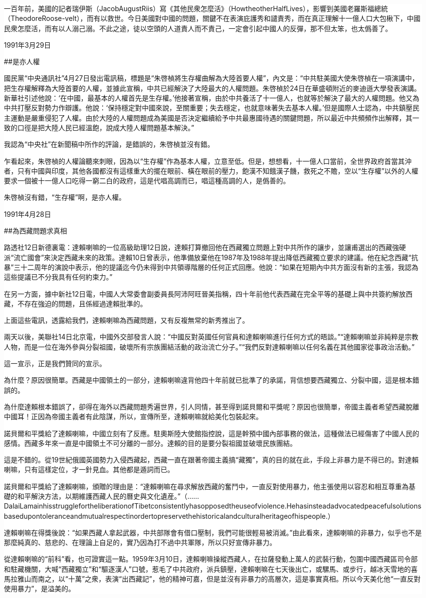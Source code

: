 一百年前，美國的記者瑞伊斯（JacobAugustRiis）寫《其他民衆怎麼活》（HowtheotherHalfLives），影響到美國老羅斯福總統（TheodoreRoose-velt），而有以救世。今日美國對中國的問題，關鍵不在表演庇護秀和譴責秀，而在真正理解十一億人口大包楸下，中國民衆怎麼活，而有以人溺己溺。不此之途，徒以空頭的人道責人而不責己，一定會引起中國人的反彈，那不但太笨，也太僞善了。

1991年3月29日



##是亦人權

國民黨“中央通訊社”4月27日發出電訊稿，標題是“朱啓楨將生存權曲解為大陸首要人權”，內文是：“中共駐美國大使朱啓楨在一項演講中，把生存權解釋為大陸首要的人權，並據此宣稱，中共已經解決了大陸最大的人權問題。朱啓楨於24日在華盛頓附近的麥迪遜大學發表演講。新華社引述他說：‘在中國，最基本的人權首先是生存權。’他接著宣稱，由於中共養活了十一億人，也就等於解決了最大的人權問題。他又為中共打壓反對勢力作辯護。他說：‘保持穩定對中國來說，至關重要；失去穩定，也就意味著失去基本人權。’但是國際人士認為，中共鎮壓民主運動是嚴重侵犯了人權。由於大陸的人權問題成為美國是否決定繼續給予中共最惠國待遇的關鍵問題，所以最近中共頻頻作出解釋，其一致的口徑是把大陸人民已經溫飽，說成大陸人權問題基本解決。”

我認為“中央社”在新聞稿中所作的評論，是錯誤的，朱啓楨並沒有錯。

乍看起來，朱啓楨的人權論聽來刺眼，因為以“生存權”作為基本人權，立意至低。但是，想想看，十一億人口當前，全世界政府首當其沖者，只有中國與印度，其他各國都沒有這樣重大的擺在眼前、橫在眼前的壓力，飽漢不知餓漢子饑，救死之不贍，空以“生存權”以外的人權要求一個被十一億人口吃得一窮二白的政府，這是代唱高調而已，唱這種高調的人，是僞善的。

朱啓楨沒有錯，“生存權”啊，是亦人權。

1991年4月28日



##為西藏問題求真相

路透社12日新德裏電：達賴喇嘛的一位高級助理12日說，達賴打算撤回他在西藏獨立問題上對中共所作的讓步，並讓甫選出的西藏強硬派“流亡國會”來決定西藏未來的政策。達賴10日曾表示，他準備放棄他在1987年及1988年提出降低西藏獨立要求的建議。他在紀念西藏“抗暴”三十二周年的演說中表示，他的提議迄今仍未得到中共領導階層的任何正式回應。他說：“如果在短期內中共方面沒有新的主張，我認為這些提議已不分我具有任何約束力。”

在另一方面，據中新社12日電，中國人大常委會副委員長阿沛阿旺晉美指稱，四十年前他代表西藏在完全平等的基礎上與中共簽約解放西藏，不存在強迫的問題，且係經過達賴批準的。

上面這些電訊，透露給我們，達賴喇嘛為西藏問題，又有反複無常的新秀推出了。

兩天以後，美聯社14日北京電，中國外交部發言人說：“中國反對英國任何官員和達賴喇嘛進行任何方式的晤談。”“達賴喇嘛並非純粹是宗教人物，而是一位在海外參與分裂祖國，破壞所有宗族團結活動的政治流亡分子。”“我們反對達賴喇嘛以任何名義在其他國家從事政治活動。”

這一宣示，正是我們贊同的宣示。

為什麼？原因很簡單。西藏是中國領土的一部分，達賴喇嘛違背他四十年前就已批準了的承諾，背信想要西藏獨立、分裂中國，這是根本錯誤的。

為什麼達賴根本錯誤了，卻得在海外以西藏問題秀遍世界，引人同情，甚至得到諾貝爾和平獎呢？原因也很簡單，帝國主義者希望西藏脫離中國耳！正因為帝國主義者有此陰謀，所以，宣傳所至，達賴喇嘛就給美化包裝起來。

諾貝爾和平獎給了達賴喇嘛，中國立刻有了反應。駐奧斯陸大使館指控說，這是幹預中國內部事務的做法，這種做法已經傷害了中國人民的感情。西藏多年來一直是中國領土不可分離的一部分。達賴的目的是要分裂祖國並破壞民族團結。

這是不錯的。從19世紀俄國英國勢力入侵西藏起，西藏一直在跟著帝國主義搞“藏獨”，真的目的就在此，手段上非暴力是不得已的。對達賴喇嘛，只有這樣定位，才一針見血。其他都是遁詞而已。

諾貝爾和平獎給了達賴喇嘛，頒贈的理由是：“達賴喇嘛在尋求解放西藏的奮鬥中，一直反對使用暴力，他主張使用以容忍和相互尊重為基礎的和平解決方法，以期維護西藏人民的曆史與文化遺産。”（……DalaiLamainhisstrugglefortheliberationofTibetconsistentlyhasopposedtheuseofviolence.Hehasinsteadadvocatedpeacefulsolutionsbasedupontoleranceandmutualrespectinordertopreservethehistoricalandculturalheritageofhispeople.）

達賴喇嘛在得獎後說：“如果西藏人拿起武器，中共部隊會有借口壓制，我們可能很輕易被消滅。”由此看來，達賴喇嘛的非暴力，似乎也不是那麼純真的、慈悲的、在理論上自足的，實乃因為打不過中共軍隊，所以只好宣傳非暴力。

從達賴喇嘛的“前科”看，也可證實這一點。1959年3月10日，達賴喇嘛操縱西藏人，在拉薩發動上萬人的武裝行動，包圍中國西藏區司令部和駐藏機關，大喊“西藏獨立”和“驅逐漢人”口號，惹毛了中共政府，派兵鎮壓，達賴喇嘛在七天後出亡，或騾馬、或步行，越冰天雪地的喜馬拉雅山而南之，以“十萬”之衆，表演“出西藏記”，他的精神可嘉，但是並沒有非暴力的高層次，這是事實真相。所以今天美化他“一直反對使用暴力”，是溢美的。
